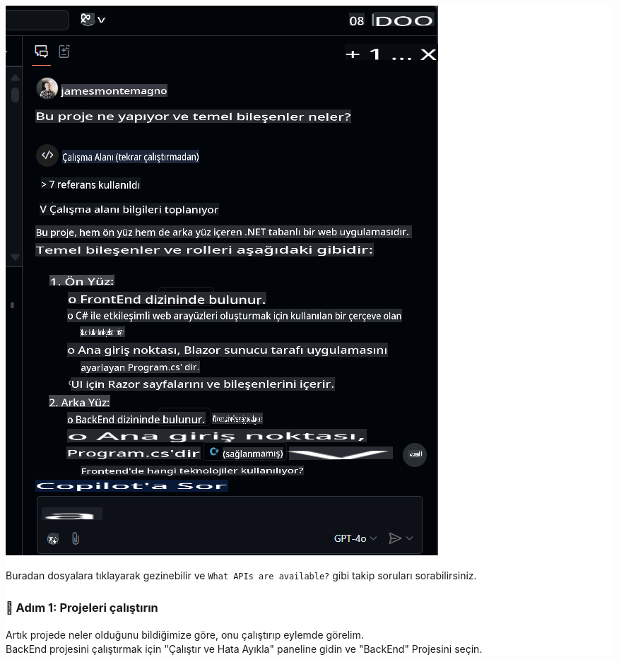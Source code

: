 ![Copilot Chat projeyi tanımlıyor](../../../translated_images/004AskCopilotAboutProject.a51f0868cbc1b35dc6048a9f01dd4ad08f80b91e55fa89d9bf4737b883ddb961.tr.png)  

Buradan dosyalara tıklayarak gezinebilir ve `What APIs are available?` gibi takip soruları sorabilirsiniz.  

### 🚀 Adım 1: Projeleri çalıştırın  

Artık projede neler olduğunu bildiğimize göre, onu çalıştırıp eylemde görelim.  
BackEnd projesini çalıştırmak için "Çalıştır ve Hata Ayıkla" paneline gidin ve "BackEnd" Projesini seçin.  
